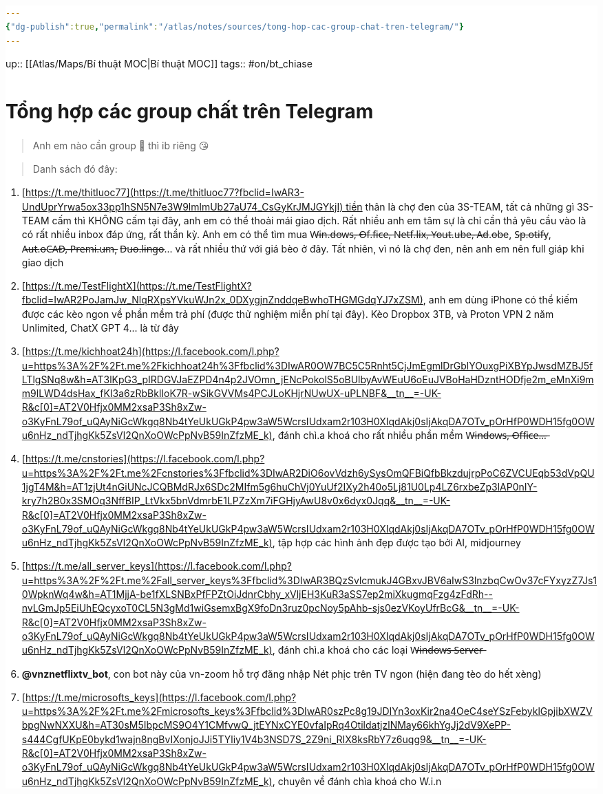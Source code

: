 ```yaml
---
{"dg-publish":true,"permalink":"/atlas/notes/sources/tong-hop-cac-group-chat-tren-telegram/"}
---
```


up:: [[Atlas/Maps/Bí thuật MOC\|Bí thuật MOC]]
tags:: #on/bt_chiase

# Tổng hợp các group chất trên Telegram

> Anh em nào cần group 🔞 thì ib riêng 😘

> Danh sách đó đây:

1. [https://t.me/thitluoc77](https://t.me/thitluoc77?fbclid=IwAR3-UndUprYrwa5ox33pp1hSN5N7e3W9lmlmUb27aU74_CsGyKrJMJGYkjI) tiền thân là chợ đen của 3S-TEAM, tất cả những gì 3S-TEAM cấm thì KHÔNG cấm tại đây, anh em có thể thoải mái giao dịch. Rất nhiều anh em tâm sự là chỉ cần thả yêu cầu vào là có rất nhiều inbox đáp ứng, rất thần kỳ. Anh em có thể tìm mua W̶i̶n̶.d̶o̶w̶s̶,̶ ̶O̶f̶.f̶i̶c̶e̶,̶ N̶e̶t̶f̶.l̶i̶x̶,̶ ̶Y̶o̶u̶t̶.u̶b̶e̶,̶ ̶A̶d̶.o̶b̶e, S̶p̶.o̶t̶i̶f̶y, A̶u̶t̶.o̶C̶A̶D̶,̶ ̶P̶r̶e̶m̶i̶.u̶m̶, D̶u̶o̶.l̶i̶n̶g̶o̶... và rất nhiều thứ với giá bèo ở đây. Tất nhiên, vì nó là chợ đen, nên anh em nên full giáp khi giao dịch
    
2. [https://t.me/TestFlightX](https://t.me/TestFlightX?fbclid=IwAR2PoJamJw_NlqRXpsYVkuWJn2x_0DXygjnZnddqeBwhoTHGMGdqYJ7xZSM), anh em dùng iPhone có thể kiếm được các kèo ngon về phần mềm trả phí (được thử nghiệm miễn phí tại đây). Kèo Dropbox 3TB, và Proton VPN 2 năm Unlimited, ChatX GPT 4... là từ đây
    
3. [https://t.me/kichhoat24h](https://l.facebook.com/l.php?u=https%3A%2F%2Ft.me%2Fkichhoat24h%3Ffbclid%3DIwAR0OW7BC5C5Rnht5CjJmEgmlDrGblYOuxgPiXBYpJwsdMZBJ5fLTlgSNq8w&h=AT3lKpG3_pIRDGVJaEZPD4n4p2JVOmn_jENcPokolS5oBUlbyAvWEuU6oEuJVBoHaHDzntHODfje2m_eMnXi9mm9lLWD4dsHax_fKI3a6zRbBklIoK7R-wSikGVVMs4PCJLoKHjrNUwUX-uPLNBF&__tn__=-UK-R&c[0]=AT2V0Hfjx0MM2xsaP3Sh8xZw-o3KyFnL79of_uQAyNiGcWkgq8Nb4tYeUkUGkP4pw3aW5WcrsIUdxam2r103H0XIqdAkj0sIjAkqDA7OTv_pOrHfP0WDH15fg0OWu6nHz_ndTjhgKk5ZsVl2QnXoOWcPpNvB59InZfzME_k), đánh chì.a khoá cho rất nhiều phần mềm W̶i̶n̶d̶o̶w̶s̶,̶ ̶O̶f̶f̶i̶c̶e̶.̶.̶.̶
    
4. [https://t.me/cnstories](https://l.facebook.com/l.php?u=https%3A%2F%2Ft.me%2Fcnstories%3Ffbclid%3DIwAR2DiO6ovVdzh6ySysOmQFBiQfbBkzdujrpPoC6ZVCUEqb53dVpQU1jgT4M&h=AT1zjUt4nGiUNcJCQBMdRJx6SDc2MIfm5g6huChVj0YuUf2IXy2h40o5Lj81U0Lp4LZ6rxbeZp3lAP0nIY-kry7h2B0x3SMOq3NffBIP_LtVkx5bnVdmrbE1LPZzXm7iFGHjyAwU8v0x6dyx0Jqq&__tn__=-UK-R&c[0]=AT2V0Hfjx0MM2xsaP3Sh8xZw-o3KyFnL79of_uQAyNiGcWkgq8Nb4tYeUkUGkP4pw3aW5WcrsIUdxam2r103H0XIqdAkj0sIjAkqDA7OTv_pOrHfP0WDH15fg0OWu6nHz_ndTjhgKk5ZsVl2QnXoOWcPpNvB59InZfzME_k), tập hợp các hình ảnh đẹp được tạo bởi AI, midjourney
    
5. [https://t.me/all_server_keys](https://l.facebook.com/l.php?u=https%3A%2F%2Ft.me%2Fall_server_keys%3Ffbclid%3DIwAR3BQzSvlcmukJ4GBxvJBV6aIwS3lnzbqCwOv37cFYxyzZ7Js10WpknWq4w&h=AT1MjjA-be1fXLSNBxPfFPZtOiJdnrCbhy_xVljEH3KuR3aSS7ep2miXkugmqFzg4zFdRh--nvLGmJp5EiUhEQcyxoT0CL5N3gMd1wiGsemxBgX9foDn3ruz0pcNoy5pAhb-sjs0ezVKoyUfrBcG&__tn__=-UK-R&c[0]=AT2V0Hfjx0MM2xsaP3Sh8xZw-o3KyFnL79of_uQAyNiGcWkgq8Nb4tYeUkUGkP4pw3aW5WcrsIUdxam2r103H0XIqdAkj0sIjAkqDA7OTv_pOrHfP0WDH15fg0OWu6nHz_ndTjhgKk5ZsVl2QnXoOWcPpNvB59InZfzME_k), đánh chì.a khoá cho các loại W̶i̶n̶d̶o̶w̶s̶ ̶S̶e̶r̶v̶e̶r̶
    
6. **@vnznetflixtv_bot**, con bot này của vn-zoom hỗ trợ đăng nhập Nét phịc trên TV ngon (hiện đang tèo do hết xèng)
    
7. [https://t.me/microsofts_keys](https://l.facebook.com/l.php?u=https%3A%2F%2Ft.me%2Fmicrosofts_keys%3Ffbclid%3DIwAR0szPc8g19JDIYn3oxKir2na4OeC4seYSzFebyklGpjibXWZVbpgNwNXXU&h=AT30sM5IbpcMS9O4Y1CMfvwQ_jtEYNxCYE0vfaIpRq4OtildatjzlNMay66khYgJj2dV9XePP-s444CgfUKpE0bykd1wajn8ngBvIXonjoJJi5TYliy1V4b3NSD7S_2Z9ni_RIX8ksRbY7z6uqg9&__tn__=-UK-R&c[0]=AT2V0Hfjx0MM2xsaP3Sh8xZw-o3KyFnL79of_uQAyNiGcWkgq8Nb4tYeUkUGkP4pw3aW5WcrsIUdxam2r103H0XIqdAkj0sIjAkqDA7OTv_pOrHfP0WDH15fg0OWu6nHz_ndTjhgKk5ZsVl2QnXoOWcPpNvB59InZfzME_k), chuyên về đánh chìa khoá cho W.i.n
    